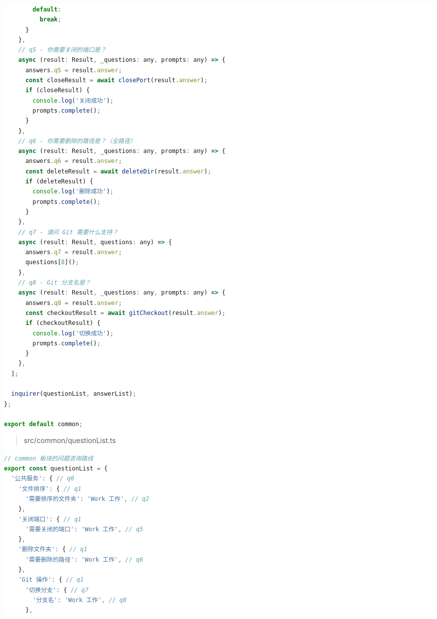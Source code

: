 ```js
        default:
          break;
      }
    },
    // q5 - 你需要关闭的端口是？
    async (result: Result, _questions: any, prompts: any) => {
      answers.q5 = result.answer;
      const closeResult = await closePort(result.answer);
      if (closeResult) {
        console.log('关闭成功');
        prompts.complete();
      }
    },
    // q6 - 你需要删除的路径是？（全路径）
    async (result: Result, _questions: any, prompts: any) => {
      answers.q6 = result.answer;
      const deleteResult = await deleteDir(result.answer);
      if (deleteResult) {
        console.log('删除成功');
        prompts.complete();
      }
    },
    // q7 - 请问 Git 需要什么支持？
    async (result: Result, questions: any) => {
      answers.q7 = result.answer;
      questions[8]();
    },
    // q8 - Git 分支名是？
    async (result: Result, _questions: any, prompts: any) => {
      answers.q8 = result.answer;
      const checkoutResult = await gitCheckout(result.answer);
      if (checkoutResult) {
        console.log('切换成功');
        prompts.complete();
      }
    },
  ];

  inquirer(questionList, answerList);
};

export default common;

```

> src/common/questionList.ts

```js
// common 板块的问题咨询路线
export const questionList = {
  '公共服务': { // q0
    '文件排序': { // q1
      '需要排序的文件夹': 'Work 工作', // q2
    },
    '关闭端口': { // q1
      '需要关闭的端口': 'Work 工作', // q5
    },
    '删除文件夹': { // q1
      '需要删除的路径': 'Work 工作', // q6
    },
    'Git 操作': { // q1
      '切换分支': { // q7
        '分支名': 'Work 工作', // q8
      },
```